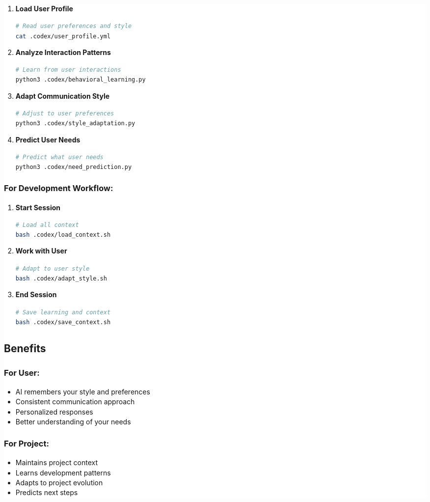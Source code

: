 1. **Load User Profile**
   ```bash
   # Read user preferences and style
   cat .codex/user_profile.yml
   ```

2. **Analyze Interaction Patterns**
   ```bash
   # Learn from user interactions
   python3 .codex/behavioral_learning.py
   ```

3. **Adapt Communication Style**
   ```bash
   # Adjust to user preferences
   python3 .codex/style_adaptation.py
   ```

4. **Predict User Needs**
   ```bash
   # Predict what user needs
   python3 .codex/need_prediction.py
   ```

### For Development Workflow:

1. **Start Session**
   ```bash
   # Load all context
   bash .codex/load_context.sh
   ```

2. **Work with User**
   ```bash
   # Adapt to user style
   bash .codex/adapt_style.sh
   ```

3. **End Session**
   ```bash
   # Save learning and context
   bash .codex/save_context.sh
   ```

## Benefits

### For User:
- AI remembers your style and preferences
- Consistent communication approach
- Personalized responses
- Better understanding of your needs

### For Project:
- Maintains project context
- Learns development patterns
- Adapts to project evolution
- Predicts next steps
